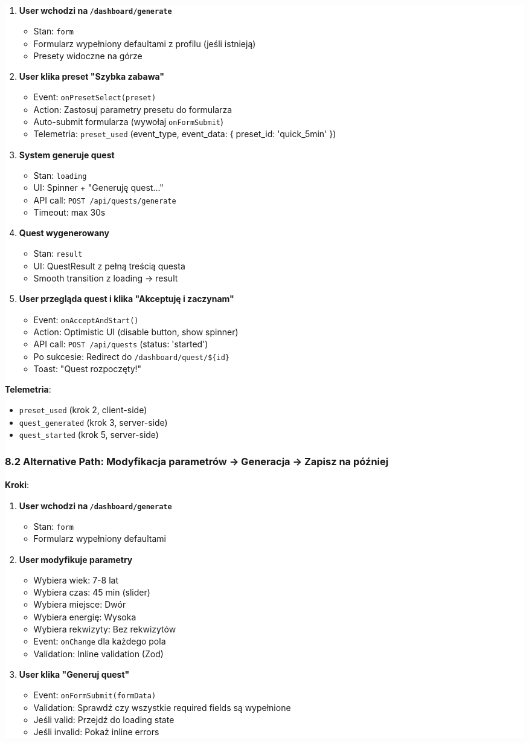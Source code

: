 1. **User wchodzi na `/dashboard/generate`**
   - Stan: `form`
   - Formularz wypełniony defaultami z profilu (jeśli istnieją)
   - Presety widoczne na górze

2. **User klika preset "Szybka zabawa"**
   - Event: `onPresetSelect(preset)`
   - Action: Zastosuj parametry presetu do formularza
   - Auto-submit formularza (wywołaj `onFormSubmit`)
   - Telemetria: `preset_used` (event_type, event_data: { preset_id: 'quick_5min' })

3. **System generuje quest**
   - Stan: `loading`
   - UI: Spinner + "Generuję quest..."
   - API call: `POST /api/quests/generate`
   - Timeout: max 30s

4. **Quest wygenerowany**
   - Stan: `result`
   - UI: QuestResult z pełną treścią questa
   - Smooth transition z loading → result

5. **User przegląda quest i klika "Akceptuję i zaczynam"**
   - Event: `onAcceptAndStart()`
   - Action: Optimistic UI (disable button, show spinner)
   - API call: `POST /api/quests` (status: 'started')
   - Po sukcesie: Redirect do `/dashboard/quest/${id}`
   - Toast: "Quest rozpoczęty!"

**Telemetria**:
- `preset_used` (krok 2, client-side)
- `quest_generated` (krok 3, server-side)
- `quest_started` (krok 5, server-side)

### 8.2 Alternative Path: Modyfikacja parametrów → Generacja → Zapisz na później

**Kroki**:

1. **User wchodzi na `/dashboard/generate`**
   - Stan: `form`
   - Formularz wypełniony defaultami

2. **User modyfikuje parametry**
   - Wybiera wiek: 7-8 lat
   - Wybiera czas: 45 min (slider)
   - Wybiera miejsce: Dwór
   - Wybiera energię: Wysoka
   - Wybiera rekwizyty: Bez rekwizytów
   - Event: `onChange` dla każdego pola
   - Validation: Inline validation (Zod)

3. **User klika "Generuj quest"**
   - Event: `onFormSubmit(formData)`
   - Validation: Sprawdź czy wszystkie required fields są wypełnione
   - Jeśli valid: Przejdź do loading state
   - Jeśli invalid: Pokaż inline errors
